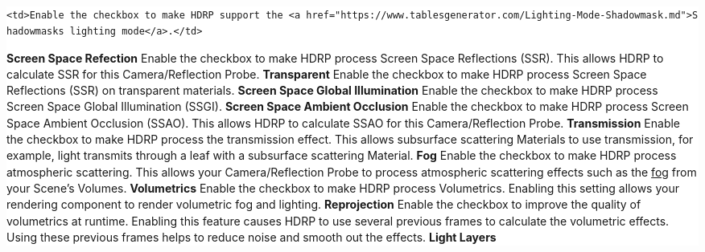     <td>Enable the checkbox to make HDRP support the <a href="https://www.tablesgenerator.com/Lighting-Mode-Shadowmask.md">Shadowmasks lighting mode</a>.</td>
  </tr>
  <tr>
    <td><strong>Screen Space Refection</strong></td>
    <td></td>
    <td></td>
    <td>Enable the checkbox to make HDRP process Screen Space Reflections (SSR). This allows HDRP to calculate SSR for this Camera/Reflection Probe.</td>
  </tr>
  <tr>
    <td></td>
    <td><strong>Transparent</strong></td>
    <td></td>
    <td>Enable the checkbox to make HDRP process Screen Space Reflections (SSR) on transparent materials.</td>
  </tr>
  <tr>
    <td><strong>Screen Space Global Illumination</strong></td>
    <td></td>
    <td></td>
    <td>Enable the checkbox to make HDRP process Screen Space Global Illumination (SSGI).</td>
  </tr>
  <tr>
    <td><strong>Screen Space Ambient Occlusion</strong></td>
    <td></td>
    <td></td>
    <td>Enable the checkbox to make HDRP process Screen Space Ambient Occlusion (SSAO). This allows HDRP to calculate SSAO for this Camera/Reflection Probe.</td>
  </tr>
  <tr>
    <td><strong>Transmission</strong></td>
    <td></td>
    <td></td>
    <td>Enable the checkbox to make HDRP process the transmission effect. This allows subsurface scattering Materials to use transmission, for example, light transmits through a leaf with a subsurface scattering Material.</td>
  </tr>
  <tr>
    <td><strong>Fog</strong></td>
    <td></td>
    <td></td>
    <td>Enable the checkbox to make HDRP process atmospheric scattering. This allows your Camera/Reflection Probe to process atmospheric scattering effects such as the <a href="https://www.tablesgenerator.com/HDRP-Features.md#fog">fog</a> from your Scene’s Volumes.</td>
  </tr>
  <tr>
    <td></td>
    <td><strong>Volumetrics</strong></td>
    <td></td>
    <td>Enable the checkbox to make HDRP process Volumetrics. Enabling this setting allows your rendering component to render volumetric fog and lighting.</td>
  </tr>
  <tr>
    <td></td>
    <td></td>
    <td><strong>Reprojection</strong></td>
    <td>Enable the checkbox to improve the quality of volumetrics at runtime. Enabling this feature causes HDRP to use several previous frames to calculate the volumetric effects. Using these previous frames helps to reduce noise and smooth out the effects.</td>
  </tr>
  <tr>
    <td><strong>Light Layers</strong></td>
    <td></td>